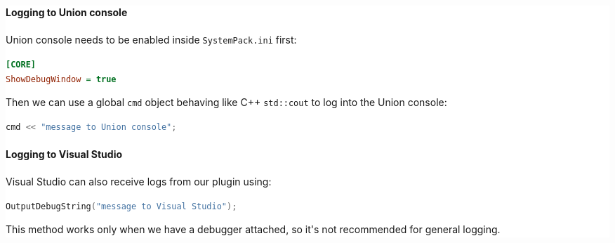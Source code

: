 #### Logging to Union console
Union console needs to be enabled inside `SystemPack.ini` first:
```ini
[CORE]
ShowDebugWindow = true
```
Then we can use a global `cmd` object behaving like C++ `std::cout` to log into the Union console:
```cpp
cmd << "message to Union console";
```

#### Logging to Visual Studio
Visual Studio can also receive logs from our plugin using:
```cpp
OutputDebugString("message to Visual Studio");
```
This method works only when we have a debugger attached, so it's not recommended for general logging.
